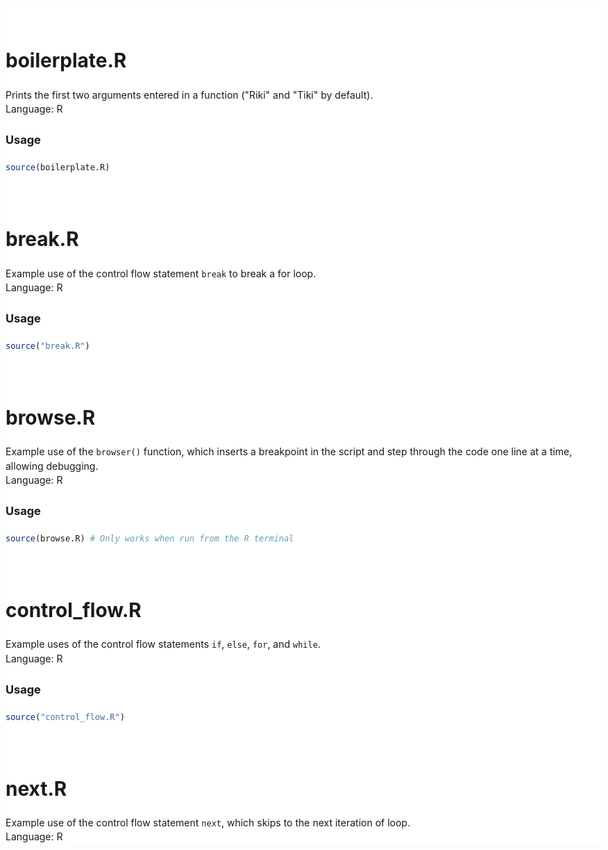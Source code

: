&nbsp;

# boilerplate.R
Prints the first two arguments entered in a function ("Riki" and "Tiki" by default).  
Language: R

### Usage
```R
source(boilerplate.R)
```

&nbsp;

# break.R
Example use of the control flow statement `break` to break a for loop.  
Language: R

### Usage
```R
source("break.R")
```

&nbsp;

# browse.R
Example use of the `browser()` function, which inserts a breakpoint in the script and step through the code one line at a time, allowing debugging.  
Language: R

### Usage
```R
source(browse.R) # Only works when run from the R terminal 
```

&nbsp;

# control_flow.R
Example uses of the control flow statements `if`, `else`, `for`, and `while`.  
Language: R

### Usage
```R
source("control_flow.R")
```

&nbsp;

# next.R
Example use of the control flow statement `next`, which skips to the next iteration of loop.  
Language: R
